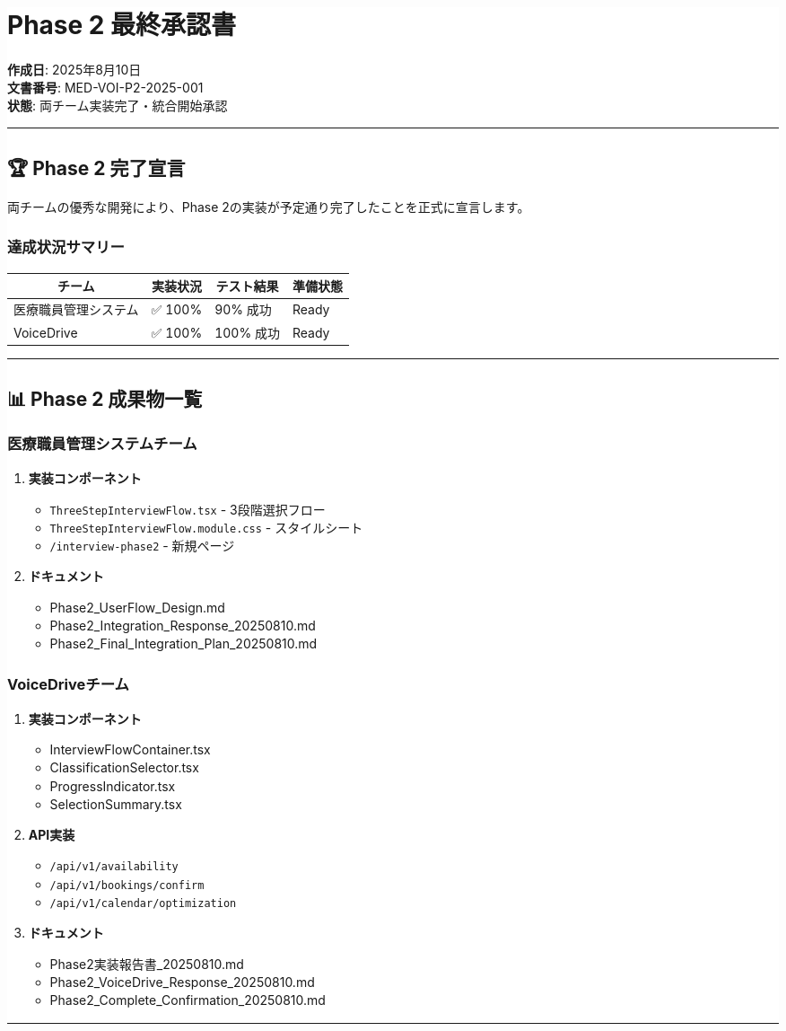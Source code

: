 # Phase 2 最終承認書

**作成日**: 2025年8月10日  
**文書番号**: MED-VOI-P2-2025-001  
**状態**: 両チーム実装完了・統合開始承認

---

## 🏆 Phase 2 完了宣言

両チームの優秀な開発により、Phase 2の実装が予定通り完了したことを正式に宣言します。

### 達成状況サマリー

| チーム | 実装状況 | テスト結果 | 準備状態 |
|--------|----------|------------|----------|
| 医療職員管理システム | ✅ 100% | 90% 成功 | Ready |
| VoiceDrive | ✅ 100% | 100% 成功 | Ready |

---

## 📊 Phase 2 成果物一覧

### 医療職員管理システムチーム
1. **実装コンポーネント**
   - `ThreeStepInterviewFlow.tsx` - 3段階選択フロー
   - `ThreeStepInterviewFlow.module.css` - スタイルシート
   - `/interview-phase2` - 新規ページ

2. **ドキュメント**
   - Phase2_UserFlow_Design.md
   - Phase2_Integration_Response_20250810.md
   - Phase2_Final_Integration_Plan_20250810.md

### VoiceDriveチーム
1. **実装コンポーネント**
   - InterviewFlowContainer.tsx
   - ClassificationSelector.tsx
   - ProgressIndicator.tsx
   - SelectionSummary.tsx

2. **API実装**
   - `/api/v1/availability`
   - `/api/v1/bookings/confirm`
   - `/api/v1/calendar/optimization`

3. **ドキュメント**
   - Phase2実装報告書_20250810.md
   - Phase2_VoiceDrive_Response_20250810.md
   - Phase2_Complete_Confirmation_20250810.md

---